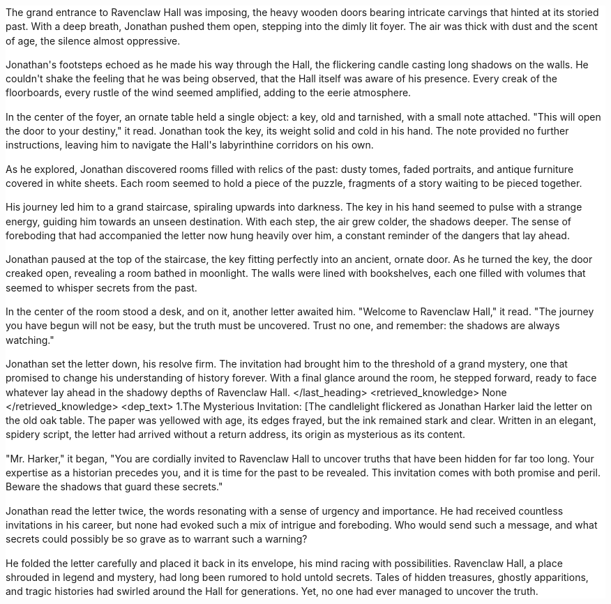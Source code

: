 The grand entrance to Ravenclaw Hall was imposing, the heavy wooden doors bearing intricate carvings that hinted at its storied past. With a deep breath, Jonathan pushed them open, stepping into the dimly lit foyer. The air was thick with dust and the scent of age, the silence almost oppressive.

Jonathan's footsteps echoed as he made his way through the Hall, the flickering candle casting long shadows on the walls. He couldn't shake the feeling that he was being observed, that the Hall itself was aware of his presence. Every creak of the floorboards, every rustle of the wind seemed amplified, adding to the eerie atmosphere.

In the center of the foyer, an ornate table held a single object: a key, old and tarnished, with a small note attached. "This will open the door to your destiny," it read. Jonathan took the key, its weight solid and cold in his hand. The note provided no further instructions, leaving him to navigate the Hall's labyrinthine corridors on his own.

As he explored, Jonathan discovered rooms filled with relics of the past: dusty tomes, faded portraits, and antique furniture covered in white sheets. Each room seemed to hold a piece of the puzzle, fragments of a story waiting to be pieced together.

His journey led him to a grand staircase, spiraling upwards into darkness. The key in his hand seemed to pulse with a strange energy, guiding him towards an unseen destination. With each step, the air grew colder, the shadows deeper. The sense of foreboding that had accompanied the letter now hung heavily over him, a constant reminder of the dangers that lay ahead.

Jonathan paused at the top of the staircase, the key fitting perfectly into an ancient, ornate door. As he turned the key, the door creaked open, revealing a room bathed in moonlight. The walls were lined with bookshelves, each one filled with volumes that seemed to whisper secrets from the past.

In the center of the room stood a desk, and on it, another letter awaited him. "Welcome to Ravenclaw Hall," it read. "The journey you have begun will not be easy, but the truth must be uncovered. Trust no one, and remember: the shadows are always watching."

Jonathan set the letter down, his resolve firm. The invitation had brought him to the threshold of a grand mystery, one that promised to change his understanding of history forever. With a final glance around the room, he stepped forward, ready to face whatever lay ahead in the shadowy depths of Ravenclaw Hall.
</last_heading>
<retrieved_knowledge>
None
</retrieved_knowledge>
<dep_text>
1.The Mysterious Invitation: [The candlelight flickered as Jonathan Harker laid the letter on the old oak table. The paper was yellowed with age, its edges frayed, but the ink remained stark and clear. Written in an elegant, spidery script, the letter had arrived without a return address, its origin as mysterious as its content.

"Mr. Harker," it began, "You are cordially invited to Ravenclaw Hall to uncover truths that have been hidden for far too long. Your expertise as a historian precedes you, and it is time for the past to be revealed. This invitation comes with both promise and peril. Beware the shadows that guard these secrets."

Jonathan read the letter twice, the words resonating with a sense of urgency and importance. He had received countless invitations in his career, but none had evoked such a mix of intrigue and foreboding. Who would send such a message, and what secrets could possibly be so grave as to warrant such a warning?

He folded the letter carefully and placed it back in its envelope, his mind racing with possibilities. Ravenclaw Hall, a place shrouded in legend and mystery, had long been rumored to hold untold secrets. Tales of hidden treasures, ghostly apparitions, and tragic histories had swirled around the Hall for generations. Yet, no one had ever managed to uncover the truth.
